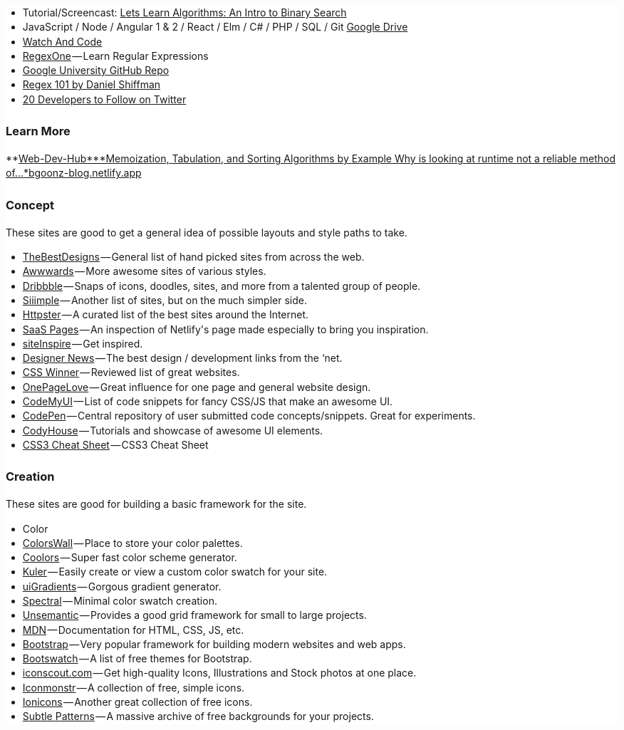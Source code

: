 - Tutorial/Screencast: [Lets Learn Algorithms: An Intro to Binary Search](https://www.reddit.com/r/learnprogramming/comments/5d56pd/lets_learn_algorithms_an_intro_to_binary_search/)
- JavaScript / Node / Angular 1 & 2 / React / Elm / C# / PHP / SQL / Git [Google Drive](https://drive.google.com/folderview?id=0BztLOG55I2FVT0NNLTVXM1JOYlk&usp=sharing)
- [Watch And Code](https://watchandcode.com/)
- [RegexOne](http://regexone.com/) — Learn Regular Expressions
- [Google University GitHub Repo](https://github.com/jwasham/coding-interview-university)
- [Regex 101 by Daniel Shiffman](https://www.youtube.com/playlist?list=PLRqwX-V7Uu6YEypLuls7iidwHMdCM6o2w)
- [20 Developers to Follow on Twitter](https://codeburst.io/best-web-developers-to-follow-on-twitter-9318a3f6525a)

### Learn More

**[Web-Dev-Hub***Memoization, Tabulation, and Sorting Algorithms by Example Why is looking at runtime not a reliable method of…*bgoonz-blog.netlify.app](https://bgoonz-blog.netlify.app/)

### Concept

These sites are good to get a general idea of possible layouts and style paths to take.

- [TheBestDesigns](https://www.thebestdesigns.com/) — General list of hand picked sites from across the web.
- [Awwwards](http://www.awwwards.com/) — More awesome sites of various styles.
- [Dribbble](https://dribbble.com/) — Snaps of icons, doodles, sites, and more from a talented group of people.
- [Siiimple](https://siiimple.com/) — Another list of sites, but on the much simpler side.
- [Httpster](http://httpster.net/) — A curated list of the best sites around the Internet.
- [SaaS Pages](https://saaspages.xyz/) — An inspection of Netlify's page made especially to bring you inspiration.
- [siteInspire](http://www.siteinspire.com/) — Get inspired.
- [Designer News](https://www.designernews.co/) — The best design / development links from the ‘net.
- [CSS Winner](http://www.csswinner.com/) — Reviewed list of great websites.
- [OnePageLove](https://onepagelove.com/) — Great influence for one page and general website design.
- [CodeMyUI](https://codemyui.com/) — List of code snippets for fancy CSS/JS that make an awesome UI.
- [CodePen](http://codepen.io/) — Central repository of user submitted code concepts/snippets. Great for experiments.
- [CodyHouse](https://codyhouse.co/) — Tutorials and showcase of awesome UI elements.
- [CSS3 Cheat Sheet](http://www.justinaguilar.com/animations/#) — CSS3 Cheat Sheet

### Creation

These sites are good for building a basic framework for the site.

- Color
- [ColorsWall](https://colorswall.com/) — Place to store your color palettes.
- [Coolors](https://coolors.co/) — Super fast color scheme generator.
- [Kuler](https://color.adobe.com/) — Easily create or view a custom color swatch for your site.
- [uiGradients](https://uigradients.com/) — Gorgous gradient generator.
- [Spectral](http://jxnblk.com/Spectral/) — Minimal color swatch creation.
- [Unsemantic](http://unsemantic.com/) — Provides a good grid framework for small to large projects.
- [MDN](https://developer.mozilla.org/) — Documentation for HTML, CSS, JS, etc.
- [Bootstrap](http://getbootstrap.com/) — Very popular framework for building modern websites and web apps.
- [Bootswatch](http://bootswatch.com/) — A list of free themes for Bootstrap.
- [iconscout.com](https://iconscout.com/) — Get high-quality Icons, Illustrations and Stock photos at one place.
- [Iconmonstr](http://iconmonstr.com/) — A collection of free, simple icons.
- [Ionicons](http://ionicons.com/) — Another great collection of free icons.
- [Subtle Patterns](http://subtlepatterns.com/) — A massive archive of free backgrounds for your projects.